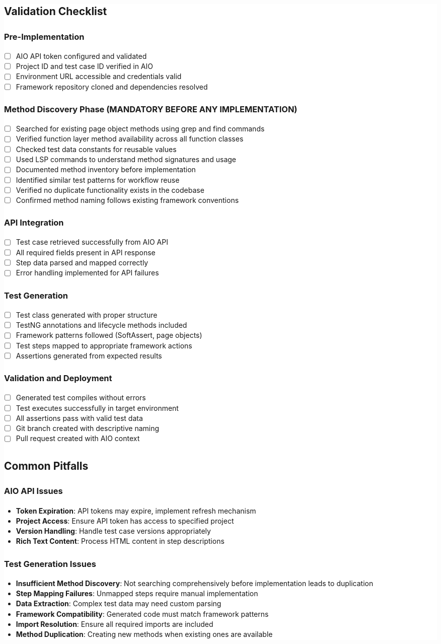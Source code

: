 ## Validation Checklist

### Pre-Implementation
- [ ] AIO API token configured and validated
- [ ] Project ID and test case ID verified in AIO
- [ ] Environment URL accessible and credentials valid
- [ ] Framework repository cloned and dependencies resolved

### Method Discovery Phase (MANDATORY BEFORE ANY IMPLEMENTATION)
- [ ] Searched for existing page object methods using grep and find commands
- [ ] Verified function layer method availability across all function classes
- [ ] Checked test data constants for reusable values
- [ ] Used LSP commands to understand method signatures and usage
- [ ] Documented method inventory before implementation
- [ ] Identified similar test patterns for workflow reuse
- [ ] Verified no duplicate functionality exists in the codebase
- [ ] Confirmed method naming follows existing framework conventions

### API Integration
- [ ] Test case retrieved successfully from AIO API
- [ ] All required fields present in API response
- [ ] Step data parsed and mapped correctly
- [ ] Error handling implemented for API failures

### Test Generation
- [ ] Test class generated with proper structure
- [ ] TestNG annotations and lifecycle methods included
- [ ] Framework patterns followed (SoftAssert, page objects)
- [ ] Test steps mapped to appropriate framework actions
- [ ] Assertions generated from expected results

### Validation and Deployment
- [ ] Generated test compiles without errors
- [ ] Test executes successfully in target environment
- [ ] All assertions pass with valid test data
- [ ] Git branch created with descriptive naming
- [ ] Pull request created with AIO context

## Common Pitfalls

### AIO API Issues
- **Token Expiration**: API tokens may expire, implement refresh mechanism
- **Project Access**: Ensure API token has access to specified project
- **Version Handling**: Handle test case versions appropriately
- **Rich Text Content**: Process HTML content in step descriptions

### Test Generation Issues
- **Insufficient Method Discovery**: Not searching comprehensively before implementation leads to duplication
- **Step Mapping Failures**: Unmapped steps require manual implementation
- **Data Extraction**: Complex test data may need custom parsing
- **Framework Compatibility**: Generated code must match framework patterns
- **Import Resolution**: Ensure all required imports are included
- **Method Duplication**: Creating new methods when existing ones are available
